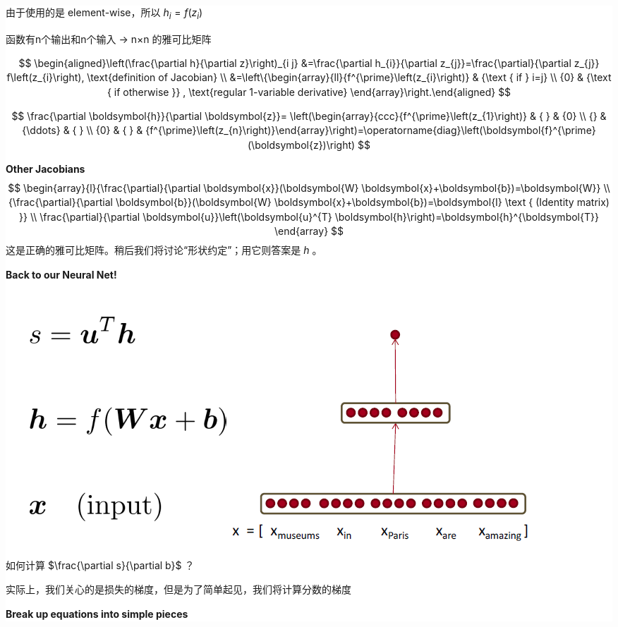 由于使用的是 element-wise，所以 $h_{i}=f\left(z_{i}\right)$

函数有n个输出和n个输入 → n×n 的雅可比矩阵

$$
\begin{aligned}\left(\frac{\partial h}{\partial z}\right)_{i j} &=\frac{\partial h_{i}}{\partial z_{j}}=\frac{\partial}{\partial z_{j}} f\left(z_{i}\right), \text{definition of Jacobian} \\ &=\left\{\begin{array}{ll}{f^{\prime}\left(z_{i}\right)} & {\text { if } i=j} \\ {0} & {\text { if otherwise }} , \text{regular 1-variable derivative} \end{array}\right.\end{aligned}
$$

$$
\frac{\partial \boldsymbol{h}}{\partial \boldsymbol{z}}= \left(\begin{array}{ccc}{f^{\prime}\left(z_{1}\right)} & { } & {0} \\ {} & {\ddots} & { } \\ {0} & { } & {f^{\prime}\left(z_{n}\right)}\end{array}\right)=\operatorname{diag}\left(\boldsymbol{f}^{\prime}(\boldsymbol{z})\right)
$$

**Other Jacobians**
$$
\begin{array}{l}{\frac{\partial}{\partial \boldsymbol{x}}(\boldsymbol{W} \boldsymbol{x}+\boldsymbol{b})=\boldsymbol{W}} \\ {\frac{\partial}{\partial \boldsymbol{b}}(\boldsymbol{W} \boldsymbol{x}+\boldsymbol{b})=\boldsymbol{I} \text { (Identity matrix) }} \\ \frac{\partial}{\partial \boldsymbol{u}}\left(\boldsymbol{u}^{T} \boldsymbol{h}\right)=\boldsymbol{h}^{\boldsymbol{T}} \end{array}
$$
这是正确的雅可比矩阵。稍后我们将讨论“形状约定”；用它则答案是 $h$ 。

**Back to our Neural Net!**

![1560363626037](imgs/1560363626037.png)

如何计算 $\frac{\partial s}{\partial b}$ ？

实际上，我们关心的是损失的梯度，但是为了简单起见，我们将计算分数的梯度

**Break up equations into simple pieces**
